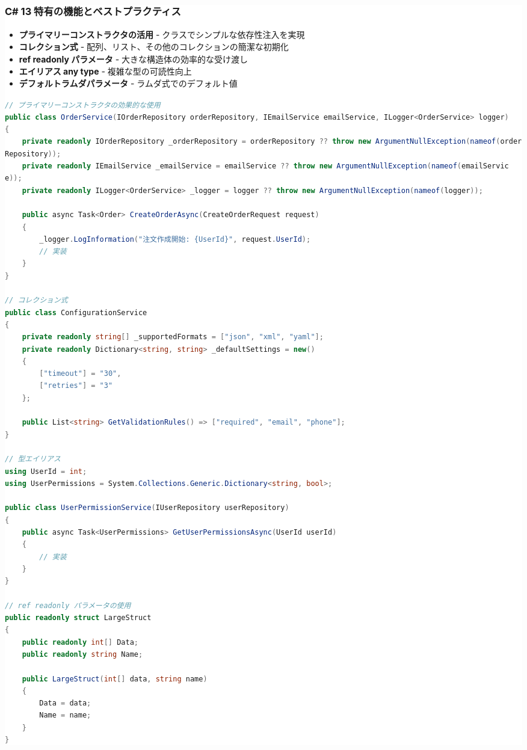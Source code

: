 ### C# 13 特有の機能とベストプラクティス
- **プライマリーコンストラクタの活用** - クラスでシンプルな依存性注入を実現
- **コレクション式** - 配列、リスト、その他のコレクションの簡潔な初期化
- **ref readonly パラメータ** - 大きな構造体の効率的な受け渡し
- **エイリアス any type** - 複雑な型の可読性向上
- **デフォルトラムダパラメータ** - ラムダ式でのデフォルト値

```csharp
// プライマリーコンストラクタの効果的な使用
public class OrderService(IOrderRepository orderRepository, IEmailService emailService, ILogger<OrderService> logger)
{
    private readonly IOrderRepository _orderRepository = orderRepository ?? throw new ArgumentNullException(nameof(orderRepository));
    private readonly IEmailService _emailService = emailService ?? throw new ArgumentNullException(nameof(emailService));
    private readonly ILogger<OrderService> _logger = logger ?? throw new ArgumentNullException(nameof(logger));
    
    public async Task<Order> CreateOrderAsync(CreateOrderRequest request)
    {
        _logger.LogInformation("注文作成開始: {UserId}", request.UserId);
        // 実装
    }
}

// コレクション式
public class ConfigurationService
{
    private readonly string[] _supportedFormats = ["json", "xml", "yaml"];
    private readonly Dictionary<string, string> _defaultSettings = new()
    {
        ["timeout"] = "30",
        ["retries"] = "3"
    };
    
    public List<string> GetValidationRules() => ["required", "email", "phone"];
}

// 型エイリアス
using UserId = int;
using UserPermissions = System.Collections.Generic.Dictionary<string, bool>;

public class UserPermissionService(IUserRepository userRepository)
{
    public async Task<UserPermissions> GetUserPermissionsAsync(UserId userId)
    {
        // 実装
    }
}

// ref readonly パラメータの使用
public readonly struct LargeStruct
{
    public readonly int[] Data;
    public readonly string Name;
    
    public LargeStruct(int[] data, string name)
    {
        Data = data;
        Name = name;
    }
}
```